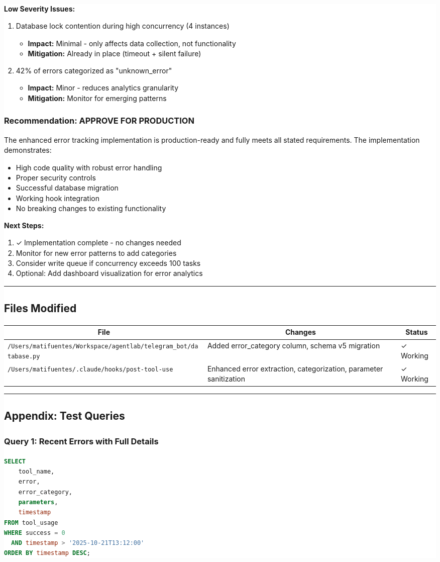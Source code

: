 **Low Severity Issues:**
1. Database lock contention during high concurrency (4 instances)
   - **Impact:** Minimal - only affects data collection, not functionality
   - **Mitigation:** Already in place (timeout + silent failure)

2. 42% of errors categorized as "unknown_error"
   - **Impact:** Minor - reduces analytics granularity
   - **Mitigation:** Monitor for emerging patterns

### Recommendation: APPROVE FOR PRODUCTION

The enhanced error tracking implementation is production-ready and fully meets all stated requirements. The implementation demonstrates:
- High code quality with robust error handling
- Proper security controls
- Successful database migration
- Working hook integration
- No breaking changes to existing functionality

**Next Steps:**
1. ✓ Implementation complete - no changes needed
2. Monitor for new error patterns to add categories
3. Consider write queue if concurrency exceeds 100 tasks
4. Optional: Add dashboard visualization for error analytics

---

## Files Modified

| File | Changes | Status |
|------|---------|--------|
| `/Users/matifuentes/Workspace/agentlab/telegram_bot/database.py` | Added error_category column, schema v5 migration | ✓ Working |
| `/Users/matifuentes/.claude/hooks/post-tool-use` | Enhanced error extraction, categorization, parameter sanitization | ✓ Working |

---

## Appendix: Test Queries

### Query 1: Recent Errors with Full Details
```sql
SELECT
    tool_name,
    error,
    error_category,
    parameters,
    timestamp
FROM tool_usage
WHERE success = 0
  AND timestamp > '2025-10-21T13:12:00'
ORDER BY timestamp DESC;
```
